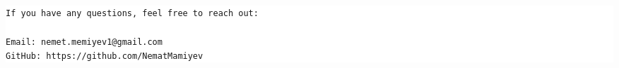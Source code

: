 ```
If you have any questions, feel free to reach out:

Email: nemet.memiyev1@gmail.com
GitHub: https://github.com/NematMamiyev